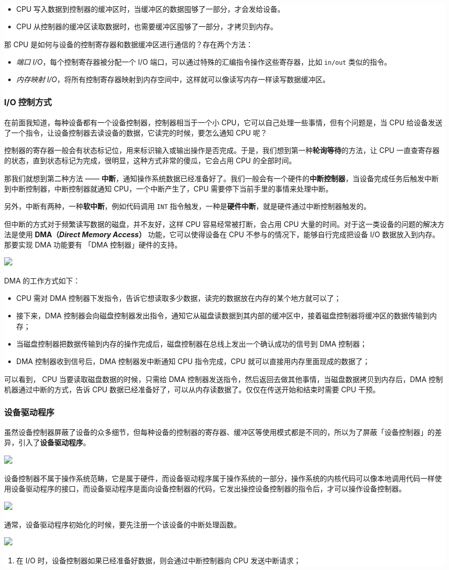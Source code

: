 *   CPU 写入数据到控制器的缓冲区时，当缓冲区的数据囤够了一部分，才会发给设备。
    
*   CPU 从控制器的缓冲区读取数据时，也需要缓冲区囤够了一部分，才拷贝到内存。
    

那 CPU 是如何与设备的控制寄存器和数据缓冲区进行通信的？存在两个方法：

*   _端口 I/O_，每个控制寄存器被分配一个 I/O 端口，可以通过特殊的汇编指令操作这些寄存器，比如 `in/out` 类似的指令。
    
*   _内存映射 I/O_，将所有控制寄存器映射到内存空间中，这样就可以像读写内存一样读写数据缓冲区。
    

### **I/O 控制方式**

在前面我知道，每种设备都有一个设备控制器，控制器相当于一个小 CPU，它可以自己处理一些事情，但有个问题是，当 CPU 给设备发送了一个指令，让设备控制器去读设备的数据，它读完的时候，要怎么通知 CPU 呢？

控制器的寄存器一般会有状态标记位，用来标识输入或输出操作是否完成。于是，我们想到第一种**轮询等待**的方法，让 CPU 一直查寄存器的状态，直到状态标记为完成，很明显，这种方式非常的傻瓜，它会占用 CPU 的全部时间。

那我们就想到第二种方法 —— **中断**，通知操作系统数据已经准备好了。我们一般会有一个硬件的**中断控制器**，当设备完成任务后触发中断到中断控制器，中断控制器就通知 CPU，一个中断产生了，CPU 需要停下当前手里的事情来处理中断。

另外，中断有两种，一种**软中断**，例如代码调用 `INT` 指令触发，一种是**硬件中断**，就是硬件通过中断控制器触发的。

但中断的方式对于频繁读写数据的磁盘，并不友好，这样 CPU 容易经常被打断，会占用 CPU 大量的时间。对于这一类设备的问题的解决方法是使用 **DMA（_Direct Memory Access_）** 功能，它可以使得设备在 CPU 不参与的情况下，能够自行完成把设备 I/O 数据放入到内存。那要实现 DMA 功能要有 「DMA 控制器」硬件的支持。

![](https://mmbiz.qpic.cn/mmbiz_png/J0g14CUwaZfQ4NPAa3l2ic6Jaib9asM8zW8FUlBeIiaYPZdJapAhRK9wccv2POGXnFIc3fmpumibMhiaAfH1lWwsLGA/640?wx_fmt=png)

DMA 的工作方式如下：

*   CPU 需对 DMA 控制器下发指令，告诉它想读取多少数据，读完的数据放在内存的某个地方就可以了；
    
*   接下来，DMA 控制器会向磁盘控制器发出指令，通知它从磁盘读数据到其内部的缓冲区中，接着磁盘控制器将缓冲区的数据传输到内存；
    
*   当磁盘控制器把数据传输到内存的操作完成后，磁盘控制器在总线上发出一个确认成功的信号到 DMA 控制器；
    
*   DMA 控制器收到信号后，DMA 控制器发中断通知 CPU 指令完成，CPU 就可以直接用内存里面现成的数据了；
    

可以看到， CPU 当要读取磁盘数据的时候，只需给 DMA 控制器发送指令，然后返回去做其他事情，当磁盘数据拷贝到内存后，DMA 控制机器通过中断的方式，告诉 CPU 数据已经准备好了，可以从内存读数据了。仅仅在传送开始和结束时需要 CPU 干预。

### **设备驱动程序**

虽然设备控制器屏蔽了设备的众多细节，但每种设备的控制器的寄存器、缓冲区等使用模式都是不同的，所以为了屏蔽「设备控制器」的差异，引入了**设备驱动程序**。

![](https://mmbiz.qpic.cn/mmbiz_png/J0g14CUwaZfQ4NPAa3l2ic6Jaib9asM8zW45IL0myWcpiakxej6WPNID99Qh6u7picAN5GkaxjMLfuTtibAHQgwPI4Q/640?wx_fmt=png)

设备控制器不属于操作系统范畴，它是属于硬件，而设备驱动程序属于操作系统的一部分，操作系统的内核代码可以像本地调用代码一样使用设备驱动程序的接口，而设备驱动程序是面向设备控制器的代码，它发出操控设备控制器的指令后，才可以操作设备控制器。

![](https://mmbiz.qpic.cn/mmbiz_png/J0g14CUwaZfQ4NPAa3l2ic6Jaib9asM8zWYxgiackloozmxtyUepwR0tia0qqBqI0Jt2k2xs6pOHPib0MoNkafS04rw/640?wx_fmt=png)

通常，设备驱动程序初始化的时候，要先注册一个该设备的中断处理函数。

![](https://mmbiz.qpic.cn/mmbiz_png/J0g14CUwaZfQ4NPAa3l2ic6Jaib9asM8zWpGibemc1THUiaL7x41IIEk9DzWBjeErko933OwTNfhwunMfVRtARNLRw/640?wx_fmt=png)

1.  在 I/O 时，设备控制器如果已经准备好数据，则会通过中断控制器向 CPU 发送中断请求；
    